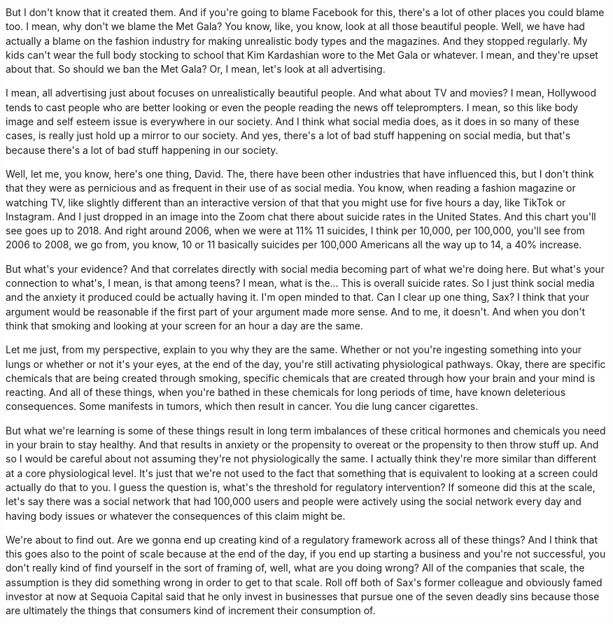But I don't know that it created them. And if you're going to blame Facebook for this, there's a lot of other places you could blame too. I mean, why don't we blame the Met Gala? You know, like, you know, look at all those beautiful people. Well, we have had actually a blame on the fashion industry for making unrealistic body types and the magazines. And they stopped regularly. My kids can't wear the full body stocking to school that Kim Kardashian wore to the Met Gala or whatever. I mean, and they're upset about that. So should we ban the Met Gala? Or, I mean, let's look at all advertising.

I mean, all advertising just about focuses on unrealistically beautiful people. And what about TV and movies? I mean, Hollywood tends to cast people who are better looking or even the people reading the news off teleprompters. I mean, so this like body image and self esteem issue is everywhere in our society. And I think what social media does, as it does in so many of these cases, is really just hold up a mirror to our society. And yes, there's a lot of bad stuff happening on social media, but that's because there's a lot of bad stuff happening in our society.

Well, let me, you know, here's one thing, David. The, there have been other industries that have influenced this, but I don't think that they were as pernicious and as frequent in their use of as social media. You know, when reading a fashion magazine or watching TV, like slightly different than an interactive version of that that you might use for five hours a day, like TikTok or Instagram. And I just dropped in an image into the Zoom chat there about suicide rates in the United States. And this chart you'll see goes up to 2018. And right around 2006, when we were at 11% 11 suicides, I think per 10,000, per 100,000, you'll see from 2006 to 2008, we go from, you know, 10 or 11 basically suicides per 100,000 Americans all the way up to 14, a 40% increase.

But what's your evidence? And that correlates directly with social media becoming part of what we're doing here. But what's your connection to what's, I mean, is that among teens? I mean, what is the... This is overall suicide rates. So I just think social media and the anxiety it produced could be actually having it. I'm open minded to that. Can I clear up one thing, Sax? I think that your argument would be reasonable if the first part of your argument made more sense. And to me, it doesn't. And when you don't think that smoking and looking at your screen for an hour a day are the same.

Let me just, from my perspective, explain to you why they are the same. Whether or not you're ingesting something into your lungs or whether or not it's your eyes, at the end of the day, you're still activating physiological pathways. Okay, there are specific chemicals that are being created through smoking, specific chemicals that are created through how your brain and your mind is reacting. And all of these things, when you're bathed in these chemicals for long periods of time, have known deleterious consequences. Some manifests in tumors, which then result in cancer. You die lung cancer cigarettes.

But what we're learning is some of these things result in long term imbalances of these critical hormones and chemicals you need in your brain to stay healthy. And that results in anxiety or the propensity to overeat or the propensity to then throw stuff up. And so I would be careful about not assuming they're not physiologically the same. I actually think they're more similar than different at a core physiological level. It's just that we're not used to the fact that something that is equivalent to looking at a screen could actually do that to you. I guess the question is, what's the threshold for regulatory intervention? If someone did this at the scale, let's say there was a social network that had 100,000 users and people were actively using the social network every day and having body issues or whatever the consequences of this claim might be.

We're about to find out. Are we gonna end up creating kind of a regulatory framework across all of these things? And I think that this goes also to the point of scale because at the end of the day, if you end up starting a business and you're not successful, you don't really kind of find yourself in the sort of framing of, well, what are you doing wrong? All of the companies that scale, the assumption is they did something wrong in order to get to that scale. Roll off both of Sax's former colleague and obviously famed investor at now at Sequoia Capital said that he only invest in businesses that pursue one of the seven deadly sins because those are ultimately the things that consumers kind of increment their consumption of.
